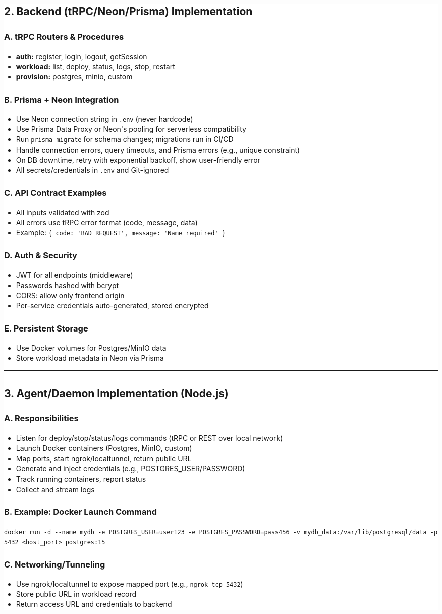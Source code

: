 ## 2. Backend (tRPC/Neon/Prisma) Implementation

### A. tRPC Routers & Procedures
- **auth:** register, login, logout, getSession
- **workload:** list, deploy, status, logs, stop, restart
- **provision:** postgres, minio, custom

### B. Prisma + Neon Integration
- Use Neon connection string in `.env` (never hardcode)
- Use Prisma Data Proxy or Neon's pooling for serverless compatibility
- Run `prisma migrate` for schema changes; migrations run in CI/CD
- Handle connection errors, query timeouts, and Prisma errors (e.g., unique constraint)
- On DB downtime, retry with exponential backoff, show user-friendly error
- All secrets/credentials in `.env` and Git-ignored

### C. API Contract Examples
- All inputs validated with zod
- All errors use tRPC error format (code, message, data)
- Example: `{ code: 'BAD_REQUEST', message: 'Name required' }`

### D. Auth & Security
- JWT for all endpoints (middleware)
- Passwords hashed with bcrypt
- CORS: allow only frontend origin
- Per-service credentials auto-generated, stored encrypted

### E. Persistent Storage
- Use Docker volumes for Postgres/MinIO data
- Store workload metadata in Neon via Prisma

---

## 3. Agent/Daemon Implementation (Node.js)

### A. Responsibilities
- Listen for deploy/stop/status/logs commands (tRPC or REST over local network)
- Launch Docker containers (Postgres, MinIO, custom)
- Map ports, start ngrok/localtunnel, return public URL
- Generate and inject credentials (e.g., POSTGRES_USER/PASSWORD)
- Track running containers, report status
- Collect and stream logs

### B. Example: Docker Launch Command
```
docker run -d --name mydb -e POSTGRES_USER=user123 -e POSTGRES_PASSWORD=pass456 -v mydb_data:/var/lib/postgresql/data -p 5432 <host_port> postgres:15
```

### C. Networking/Tunneling
- Use ngrok/localtunnel to expose mapped port (e.g., `ngrok tcp 5432`)
- Store public URL in workload record
- Return access URL and credentials to backend
